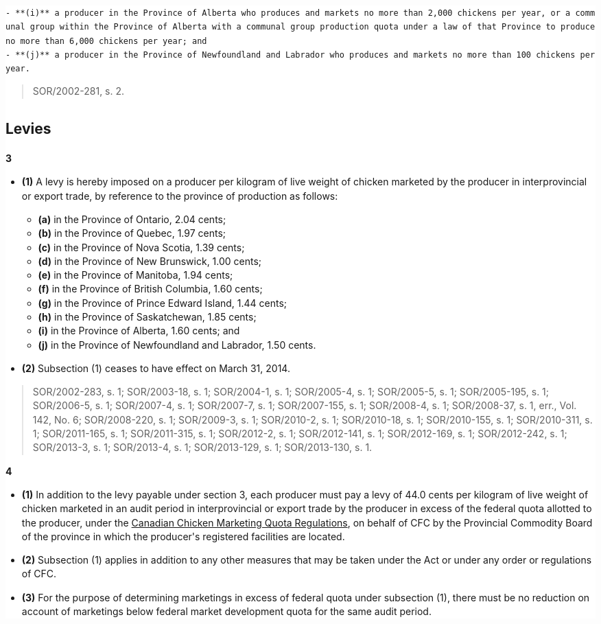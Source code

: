 	- **(i)** a producer in the Province of Alberta who produces and markets no more than 2,000 chickens per year, or a communal group within the Province of Alberta with a communal group production quota under a law of that Province to produce no more than 6,000 chickens per year; and
	- **(j)** a producer in the Province of Newfoundland and Labrador who produces and markets no more than 100 chickens per year.
> SOR/2002-281, s. 2.





## Levies


**3** 

- **(1)** A levy is hereby imposed on a producer per kilogram of live weight of chicken marketed by the producer in interprovincial or export trade, by reference to the province of production as follows:
	- **(a)** in the Province of Ontario, 2.04 cents;
	- **(b)** in the Province of Quebec, 1.97 cents;
	- **(c)** in the Province of Nova Scotia, 1.39 cents;
	- **(d)** in the Province of New Brunswick, 1.00 cents;
	- **(e)** in the Province of Manitoba, 1.94 cents;
	- **(f)** in the Province of British Columbia, 1.60 cents;
	- **(g)** in the Province of Prince Edward Island, 1.44 cents;
	- **(h)** in the Province of Saskatchewan, 1.85 cents;
	- **(i)** in the Province of Alberta, 1.60 cents; and
	- **(j)** in the Province of Newfoundland and Labrador, 1.50 cents.

- **(2)** Subsection (1) ceases to have effect on March 31, 2014.
> SOR/2002-283, s. 1; SOR/2003-18, s. 1; SOR/2004-1, s. 1; SOR/2005-4, s. 1; SOR/2005-5, s. 1; SOR/2005-195, s. 1; SOR/2006-5, s. 1; SOR/2007-4, s. 1; SOR/2007-7, s. 1; SOR/2007-155, s. 1; SOR/2008-4, s. 1; SOR/2008-37, s. 1, err., Vol. 142, No. 6; SOR/2008-220, s. 1; SOR/2009-3, s. 1; SOR/2010-2, s. 1; SOR/2010-18, s. 1; SOR/2010-155, s. 1; SOR/2010-311, s. 1; SOR/2011-165, s. 1; SOR/2011-315, s. 1; SOR/2012-2, s. 1; SOR/2012-141, s. 1; SOR/2012-169, s. 1; SOR/2012-242, s. 1; SOR/2013-3, s. 1; SOR/2013-4, s. 1; SOR/2013-129, s. 1; SOR/2013-130, s. 1.




**4** 

- **(1)** In addition to the levy payable under section 3, each producer must pay a levy of 44.0 cents per kilogram of live weight of chicken marketed in an audit period in interprovincial or export trade by the producer in excess of the federal quota allotted to the producer, under the [Canadian Chicken Marketing Quota Regulations](/en/Regulations/Statutory%20Orders%20and%20Regulations/2002/36.md), on behalf of CFC by the Provincial Commodity Board of the province in which the producer's registered facilities are located.

- **(2)** Subsection (1) applies in addition to any other measures that may be taken under the Act or under any order or regulations of CFC.

- **(3)** For the purpose of determining marketings in excess of federal quota under subsection (1), there must be no reduction on account of marketings below federal market development quota for the same audit period.

